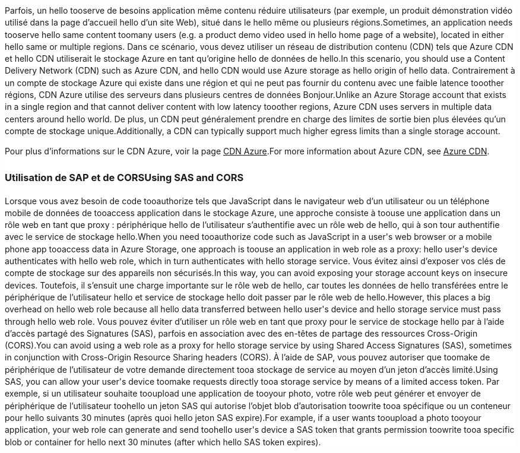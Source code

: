 <span data-ttu-id="4d309-342">Parfois, un hello tooserve de besoins application même contenu réduire utilisateurs (par exemple, un produit démonstration vidéo utilisé dans la page d’accueil hello d’un site Web), situé dans le hello même ou plusieurs régions.</span><span class="sxs-lookup"><span data-stu-id="4d309-342">Sometimes, an application needs tooserve hello same content toomany users (e.g. a product demo video used in hello home page of a website), located in either hello same or multiple regions.</span></span> <span data-ttu-id="4d309-343">Dans ce scénario, vous devez utiliser un réseau de distribution contenu (CDN) tels que Azure CDN et hello CDN utiliserait le stockage Azure en tant qu’origine hello de données de hello.</span><span class="sxs-lookup"><span data-stu-id="4d309-343">In this scenario, you should use a Content Delivery Network (CDN) such as Azure CDN, and hello CDN would use Azure storage as hello origin of hello data.</span></span> <span data-ttu-id="4d309-344">Contrairement à un compte de stockage Azure qui existe dans une région et qui ne peut pas fournir du contenu avec une faible latence tooother régions, CDN Azure utilise des serveurs dans plusieurs centres de données Bonjour.</span><span class="sxs-lookup"><span data-stu-id="4d309-344">Unlike an Azure Storage account that exists in a single region and that cannot deliver content with low latency tooother regions, Azure CDN uses servers in multiple data centers around hello world.</span></span> <span data-ttu-id="4d309-345">De plus, un CDN peut généralement prendre en charge des limites de sortie bien plus élevées qu’un compte de stockage unique.</span><span class="sxs-lookup"><span data-stu-id="4d309-345">Additionally, a CDN can typically support much higher egress limits than a single storage account.</span></span>  

<span data-ttu-id="4d309-346">Pour plus d’informations sur le CDN Azure, voir la page [CDN Azure](https://azure.microsoft.com/services/cdn/).</span><span class="sxs-lookup"><span data-stu-id="4d309-346">For more information about Azure CDN, see [Azure CDN](https://azure.microsoft.com/services/cdn/).</span></span>  

### <span data-ttu-id="4d309-347"><a name="subheading6"></a>Utilisation de SAP et de CORS</span><span class="sxs-lookup"><span data-stu-id="4d309-347"><a name="subheading6"></a>Using SAS and CORS</span></span>
<span data-ttu-id="4d309-348">Lorsque vous avez besoin de code tooauthorize tels que JavaScript dans le navigateur web d’un utilisateur ou un téléphone mobile de données de tooaccess application dans le stockage Azure, une approche consiste à toouse une application dans un rôle web en tant que proxy : périphérique hello de l’utilisateur s’authentifie avec un rôle web de hello, qui à son tour authentifie avec le service de stockage hello.</span><span class="sxs-lookup"><span data-stu-id="4d309-348">When you need tooauthorize code such as JavaScript in a user's web browser or a mobile phone app tooaccess data in Azure Storage, one approach is toouse an application in web role as a proxy: hello user's device authenticates with hello web role, which in turn authenticates with hello storage service.</span></span> <span data-ttu-id="4d309-349">Vous évitez ainsi d’exposer vos clés de compte de stockage sur des appareils non sécurisés.</span><span class="sxs-lookup"><span data-stu-id="4d309-349">In this way, you can avoid exposing your storage account keys on insecure devices.</span></span> <span data-ttu-id="4d309-350">Toutefois, il s’ensuit une charge importante sur le rôle web de hello, car toutes les données de hello transférées entre le périphérique de l’utilisateur hello et service de stockage hello doit passer par le rôle web de hello.</span><span class="sxs-lookup"><span data-stu-id="4d309-350">However, this places a big overhead on hello web role because all hello data transferred between hello user's device and hello storage service must pass through hello web role.</span></span> <span data-ttu-id="4d309-351">Vous pouvez éviter d’utiliser un rôle web en tant que proxy pour le service de stockage hello par à l’aide d’accès partagé des Signatures (SAS), parfois en association avec des en-têtes de partage des ressources Cross-Origin (CORS).</span><span class="sxs-lookup"><span data-stu-id="4d309-351">You can avoid using a web role as a proxy for hello storage service by using Shared Access Signatures (SAS), sometimes in conjunction with Cross-Origin Resource Sharing headers (CORS).</span></span> <span data-ttu-id="4d309-352">À l’aide de SAP, vous pouvez autoriser que toomake de périphérique de l’utilisateur de votre demande directement tooa stockage de service au moyen d’un jeton d’accès limité.</span><span class="sxs-lookup"><span data-stu-id="4d309-352">Using SAS, you can allow your user's device toomake requests directly tooa storage service by means of a limited access token.</span></span> <span data-ttu-id="4d309-353">Par exemple, si un utilisateur souhaite tooupload une application de tooyour photo, votre rôle web peut générer et envoyer de périphérique de l’utilisateur toohello un jeton SAS qui autorise l’objet blob d’autorisation toowrite tooa spécifique ou un conteneur pour hello suivants 30 minutes (après quoi hello jeton SAS expire).</span><span class="sxs-lookup"><span data-stu-id="4d309-353">For example, if a user wants tooupload a photo tooyour application, your web role can generate and send toohello user's device a SAS token that grants permission toowrite tooa specific blob or container for hello next 30 minutes (after which hello SAS token expires).</span></span>
